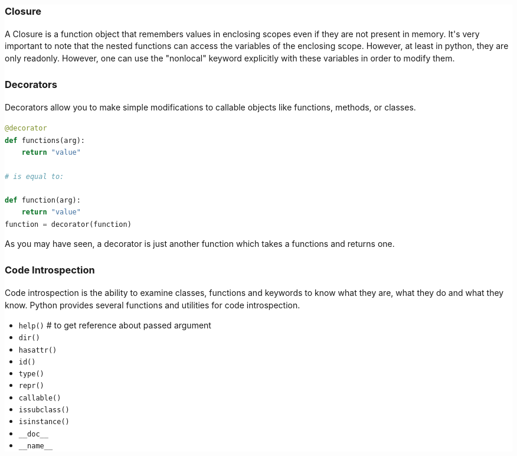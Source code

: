 ### Closure
A Closure is a function object that remembers values in enclosing scopes even if they are not present in memory. It's very important to note that the nested functions can access the variables of the enclosing scope. However, at least in python, they are only readonly. However, one can use the "nonlocal" keyword explicitly with these variables in order to modify them.

### Decorators
Decorators allow you to make simple modifications to callable
objects like functions, methods, or classes.
```python
@decorator
def functions(arg):
    return "value"

# is equal to:

def function(arg):
    return "value"
function = decorator(function)
```
As you may have seen, a decorator is just another function which takes a functions and returns one.

### Code Introspection
Code introspection is the ability to examine classes, functions and keywords to know what they are, what they do and what they know. Python provides several functions and utilities for code introspection.
* `help()` # to get reference about passed argument
* `dir()` 
* `hasattr()` 
* `id()` 
* `type()` 
* `repr()` 
* `callable()` 
* `issubclass()` 
* `isinstance()` 
* `__doc__ `
* `__name__`